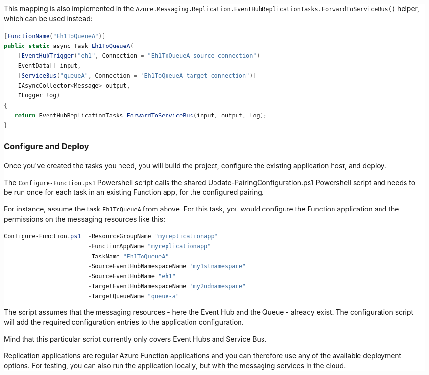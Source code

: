 This mapping is also implemented in the `Azure.Messaging.Replication.EventHubReplicationTasks.ForwardToServiceBus()` helper, which can be used instead:

```csharp
[FunctionName("Eh1ToQueueA")]
public static async Task Eh1ToQueueA(
    [EventHubTrigger("eh1", Connection = "Eh1ToQueueA-source-connection")]
    EventData[] input, 
    [ServiceBus("queueA", Connection = "Eh1ToQueueA-target-connection")]
    IAsyncCollector<Message> output,
    ILogger log)
{
   return EventHubReplicationTasks.ForwardToServiceBus(input, output, log);
}
```

### Configure and Deploy

Once you've created the tasks you need, you will build the project, configure
the [existing application host](../../../templates/README.md), and deploy.

The `Configure-Function.ps1` Powershell script calls the shared [Update-PairingConfiguration.ps1](../../../scripts/powershell/README.md) Powershell script and needs to be run once for each task in an existing Function
app, for the configured pairing.

For instance, assume the task `Eh1ToQueueA` from above. For this task, you would configure the Function application and the permissions on the messaging resources like this:

```powershell
Configure-Function.ps1  -ResourceGroupName "myreplicationapp"
                        -FunctionAppName "myreplicationapp"
                        -TaskName "Eh1ToQueueA"
                        -SourceEventHubNamespaceName "my1stnamespace"
                        -SourceEventHubName "eh1"
                        -TargetEventHubNamespaceName "my2ndnamespace"
                        -TargetQueueName "queue-a"
```

The script assumes that the messaging resources - here the Event Hub and the Queue - already exist. The configuration script will add the required configuration entries to the application configuration. 

Mind that this particular script currently only covers Event Hubs and Service Bus.

Replication applications are regular Azure Function applications and you can
therefore use any of the [available deployment
options](https://docs.microsoft.com/en-us/azure/azure-functions/functions-deployment-technologies).
For testing, you can also run the [application
locally](https://docs.microsoft.com/en-us/azure/azure-functions/functions-develop-local),
but with the messaging services in the cloud.

